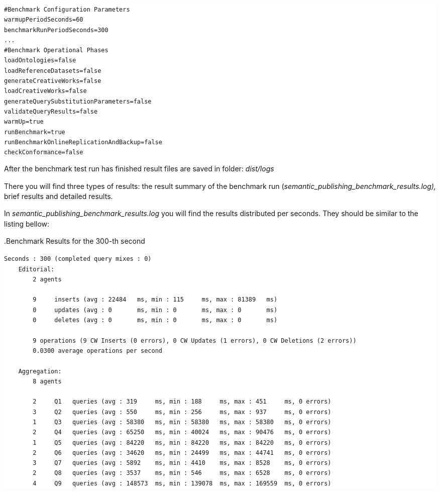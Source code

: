```
#Benchmark Configuration Parameters
warmupPeriodSeconds=60
benchmarkRunPeriodSeconds=300
...
#Benchmark Operational Phases
loadOntologies=false
loadReferenceDatasets=false
generateCreativeWorks=false
loadCreativeWorks=false
generateQuerySubstitutionParameters=false
validateQueryResults=false
warmUp=true
runBenchmark=true
runBenchmarkOnlineReplicationAndBackup=false
checkConformance=false
```

After the benchmark test run has finished result files are saved in
folder: _dist/logs_

There you will find three types of results: the result summary of the
benchmark run (_semantic_publishing_benchmark_results.log),_ brief
results and detailed results.

In _semantic_publishing_benchmark_results.log_ you will find the results
distributed per seconds. They should be similar to the listing bellow:

.Benchmark Results for the 300-th second

```
Seconds : 300 (completed query mixes : 0)
    Editorial:
        2 agents

        9     inserts (avg : 22484   ms, min : 115     ms, max : 81389   ms)
        0     updates (avg : 0       ms, min : 0       ms, max : 0       ms)
        0     deletes (avg : 0       ms, min : 0       ms, max : 0       ms)

        9 operations (9 CW Inserts (0 errors), 0 CW Updates (1 errors), 0 CW Deletions (2 errors))
        0.0300 average operations per second

    Aggregation:
        8 agents

        2     Q1   queries (avg : 319     ms, min : 188     ms, max : 451     ms, 0 errors)
        3     Q2   queries (avg : 550     ms, min : 256     ms, max : 937     ms, 0 errors)
        1     Q3   queries (avg : 58380   ms, min : 58380   ms, max : 58380   ms, 0 errors)
        2     Q4   queries (avg : 65250   ms, min : 40024   ms, max : 90476   ms, 0 errors)
        1     Q5   queries (avg : 84220   ms, min : 84220   ms, max : 84220   ms, 0 errors)
        2     Q6   queries (avg : 34620   ms, min : 24499   ms, max : 44741   ms, 0 errors)
        3     Q7   queries (avg : 5892    ms, min : 4410    ms, max : 8528    ms, 0 errors)
        2     Q8   queries (avg : 3537    ms, min : 546     ms, max : 6528    ms, 0 errors)
        4     Q9   queries (avg : 148573  ms, min : 139078  ms, max : 169559  ms, 0 errors)
```
